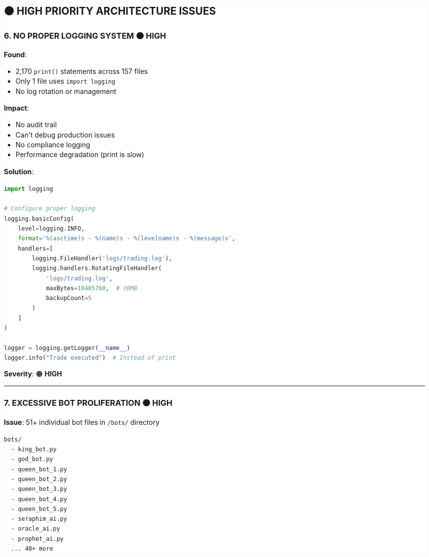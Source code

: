 
## 🟠 HIGH PRIORITY ARCHITECTURE ISSUES

### 6. **NO PROPER LOGGING SYSTEM** 🟠 HIGH

**Found**: 
- 2,170 `print()` statements across 157 files
- Only 1 file uses `import logging`
- No log rotation or management

**Impact**:
- No audit trail
- Can't debug production issues
- No compliance logging
- Performance degradation (print is slow)

**Solution**:
```python
import logging

# Configure proper logging
logging.basicConfig(
    level=logging.INFO,
    format='%(asctime)s - %(name)s - %(levelname)s - %(message)s',
    handlers=[
        logging.FileHandler('logs/trading.log'),
        logging.handlers.RotatingFileHandler(
            'logs/trading.log',
            maxBytes=10485760,  # 10MB
            backupCount=5
        )
    ]
)

logger = logging.getLogger(__name__)
logger.info("Trade executed")  # Instead of print
```

**Severity**: 🟠 **HIGH**

---

### 7. **EXCESSIVE BOT PROLIFERATION** 🟠 HIGH

**Issue**: 51+ individual bot files in `/bots/` directory

```
bots/
  - king_bot.py
  - god_bot.py
  - queen_bot_1.py
  - queen_bot_2.py
  - queen_bot_3.py
  - queen_bot_4.py
  - queen_bot_5.py
  - seraphim_ai.py
  - oracle_ai.py
  - prophet_ai.py
  ... 40+ more
```

